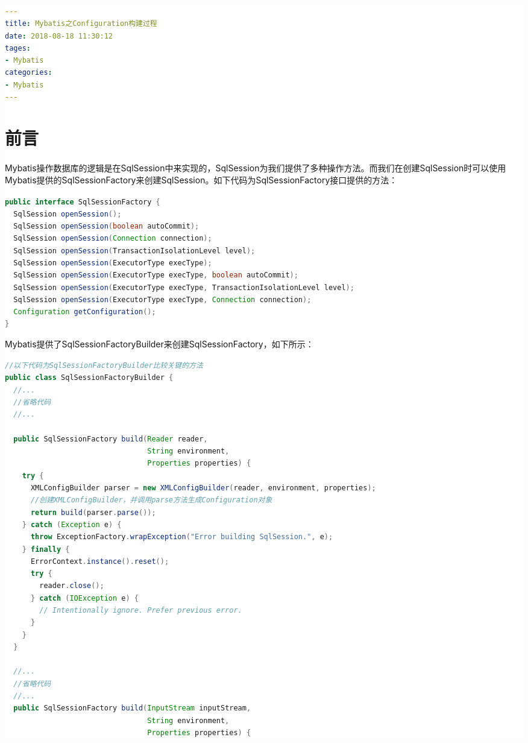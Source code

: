 ```yaml
---
title: Mybatis之Configuration构建过程
date: 2018-08-18 11:30:12
tages:
- Mybatis
categories: 
- Mybatis
---
```


# 前言

Mybatis操作数据库的逻辑是在SqlSession中来实现的，SqlSession为我们提供了多种操作方法。而我们在创建SqlSession时可以使用Mybatis提供的SqlSessionFactory来创建SqlSession。如下代码为SqlSessionFactory接口提供的方法：

```java
public interface SqlSessionFactory {
  SqlSession openSession();
  SqlSession openSession(boolean autoCommit);
  SqlSession openSession(Connection connection);
  SqlSession openSession(TransactionIsolationLevel level);
  SqlSession openSession(ExecutorType execType);
  SqlSession openSession(ExecutorType execType, boolean autoCommit);
  SqlSession openSession(ExecutorType execType, TransactionIsolationLevel level);
  SqlSession openSession(ExecutorType execType, Connection connection);
  Configuration getConfiguration();
}
```

  

Mybatis提供了SqlSessionFactoryBuilder来创建SqlSessionFactory，如下所示：

```java
//以下代码为SqlSessionFactoryBuilder比较关键的方法
public class SqlSessionFactoryBuilder {
  //...
  //省略代码
  //...

  public SqlSessionFactory build(Reader reader, 
                                 String environment,
                                 Properties properties) {
    try {
      XMLConfigBuilder parser = new XMLConfigBuilder(reader, environment, properties);
      //创建XMLConfigBuilder，并调用parse方法生成Configuration对象
      return build(parser.parse());
    } catch (Exception e) {
      throw ExceptionFactory.wrapException("Error building SqlSession.", e);
    } finally {
      ErrorContext.instance().reset();
      try {
        reader.close();
      } catch (IOException e) {
        // Intentionally ignore. Prefer previous error.
      }
    }
  }
    
  //...
  //省略代码
  //...
  public SqlSessionFactory build(InputStream inputStream, 
                                 String environment,
                                 Properties properties) {
```